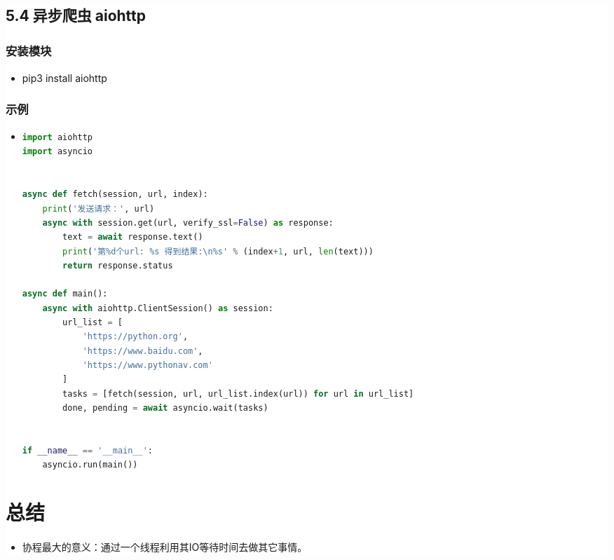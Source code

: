 ## 5.4 异步爬虫 aiohttp

### 安装模块

+ pip3 install aiohttp

### 示例

+ ```python
  import aiohttp
  import asyncio
  
  
  async def fetch(session, url, index):
      print('发送请求：', url)
      async with session.get(url, verify_ssl=False) as response:
          text = await response.text()
          print('第%d个url: %s 得到结果:\n%s' % (index+1, url, len(text)))
          return response.status
  
  async def main():
      async with aiohttp.ClientSession() as session:
          url_list = [
              'https://python.org',
              'https://www.baidu.com',
              'https://www.pythonav.com'
          ]
          tasks = [fetch(session, url, url_list.index(url)) for url in url_list]
          done, pending = await asyncio.wait(tasks)
  
  
  if __name__ == '__main__':
      asyncio.run(main())
  ```

# 总结

+ 协程最大的意义：通过一个线程利用其IO等待时间去做其它事情。